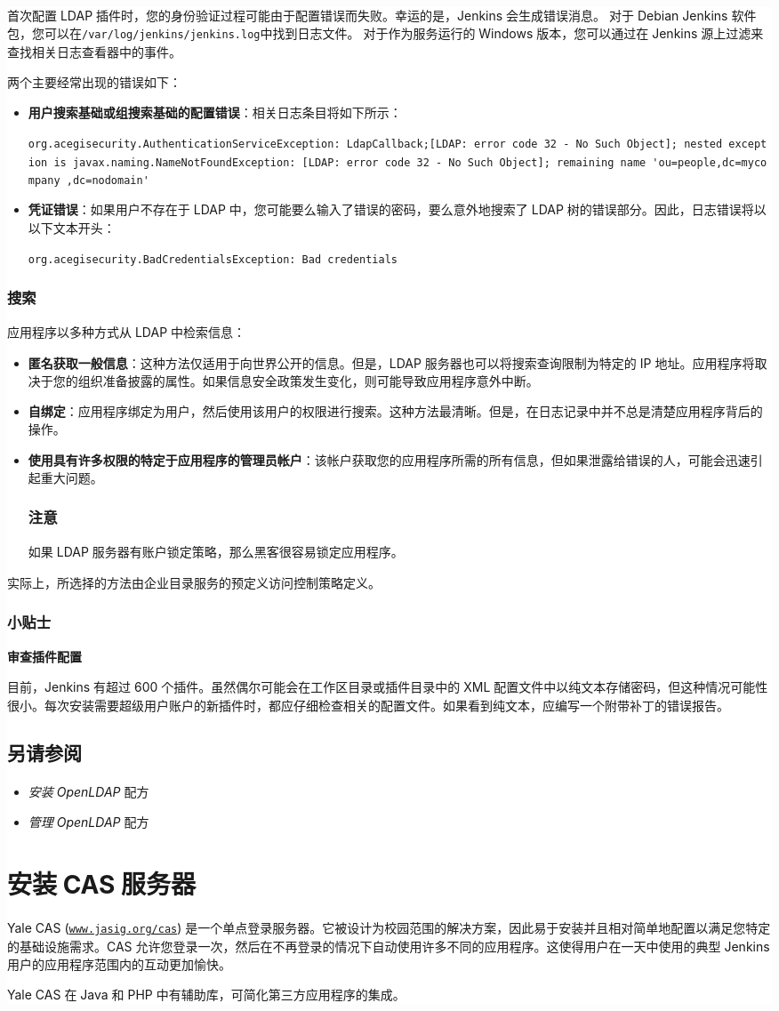 首次配置 LDAP 插件时，您的身份验证过程可能由于配置错误而失败。幸运的是，Jenkins 会生成错误消息。 对于 Debian Jenkins 软件包，您可以在`/var/log/jenkins/jenkins.log`中找到日志文件。 对于作为服务运行的 Windows 版本，您可以通过在 Jenkins 源上过滤来查找相关日志查看器中的事件。

两个主要经常出现的错误如下：

+   **用户搜索基础或组搜索基础的配置错误**：相关日志条目将如下所示：

    ```
    org.acegisecurity.AuthenticationServiceException: LdapCallback;[LDAP: error code 32 - No Such Object]; nested exception is javax.naming.NameNotFoundException: [LDAP: error code 32 - No Such Object]; remaining name 'ou=people,dc=mycompany ,dc=nodomain'

    ```

+   **凭证错误**：如果用户不存在于 LDAP 中，您可能要么输入了错误的密码，要么意外地搜索了 LDAP 树的错误部分。因此，日志错误将以以下文本开头：

    ```
    org.acegisecurity.BadCredentialsException: Bad credentials

    ```

### 搜索

应用程序以多种方式从 LDAP 中检索信息：

+   **匿名获取一般信息**：这种方法仅适用于向世界公开的信息。但是，LDAP 服务器也可以将搜索查询限制为特定的 IP 地址。应用程序将取决于您的组织准备披露的属性。如果信息安全政策发生变化，则可能导致应用程序意外中断。

+   **自绑定**：应用程序绑定为用户，然后使用该用户的权限进行搜索。这种方法最清晰。但是，在日志记录中并不总是清楚应用程序背后的操作。

+   **使用具有许多权限的特定于应用程序的管理员帐户**：该帐户获取您的应用程序所需的所有信息，但如果泄露给错误的人，可能会迅速引起重大问题。

    ### 注意

    如果 LDAP 服务器有账户锁定策略，那么黑客很容易锁定应用程序。

实际上，所选择的方法由企业目录服务的预定义访问控制策略定义。

### 小贴士

**审查插件配置**

目前，Jenkins 有超过 600 个插件。虽然偶尔可能会在工作区目录或插件目录中的 XML 配置文件中以纯文本存储密码，但这种情况可能性很小。每次安装需要超级用户账户的新插件时，都应仔细检查相关的配置文件。如果看到纯文本，应编写一个附带补丁的错误报告。

## 另请参阅

+   *安装 OpenLDAP* 配方

+   *管理 OpenLDAP* 配方

# 安装 CAS 服务器

Yale CAS ([`www.jasig.org/cas`](http://www.jasig.org/cas)) 是一个单点登录服务器。它被设计为校园范围的解决方案，因此易于安装并且相对简单地配置以满足您特定的基础设施需求。CAS 允许您登录一次，然后在不再登录的情况下自动使用许多不同的应用程序。这使得用户在一天中使用的典型 Jenkins 用户的应用程序范围内的互动更加愉快。

Yale CAS 在 Java 和 PHP 中有辅助库，可简化第三方应用程序的集成。
